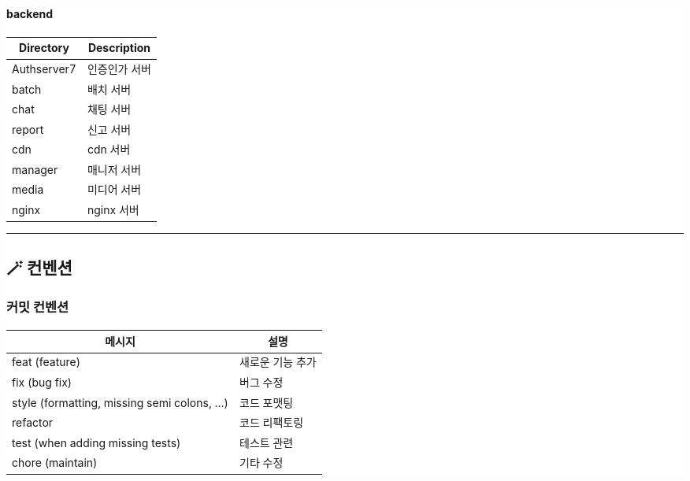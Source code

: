 #### backend

|   Directory   |         Description          |
| ------------- | ---------------------------- |
| Authserver7   |  인증인가 서버               |
| batch         |  배치 서버                   |
| chat          |  채팅 서버                   |
| report        |  신고 서버                   |
| cdn           |  cdn 서버                    |
| manager       |  매니저 서버                 |
| media         |  미디어 서버                 |
| nginx         |  nginx 서버                  |


---

## 🪄 컨벤션
### 커밋 컨벤션

|                   메시지                   |             설명             |
| ------------------------------------------ | ---------------------------- |
| feat (feature)                             |  새로운 기능 추가            |
| fix (bug fix)                              |  버그 수정                   |
| style (formatting, missing semi colons, …) |  코드 포맷팅                 |
| refactor                                   |  코드 리팩토링               |
| test (when adding missing tests)           |  테스트 관련                 |
| chore (maintain)                           |  기타 수정                   |

